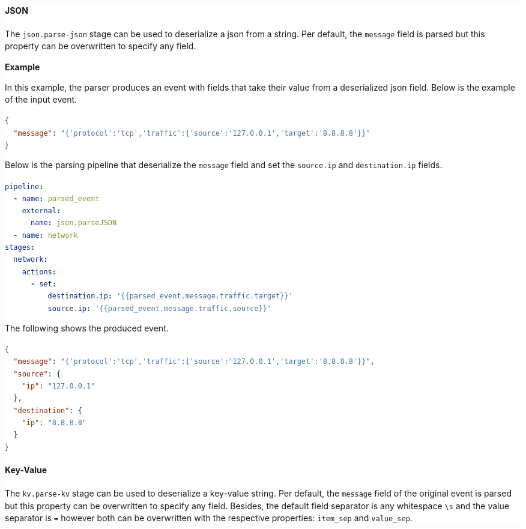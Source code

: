 
#### JSON

The `json.parse-json` stage can be used to deserialize a json from a string.
Per default, the `message` field is parsed but this property can be overwritten to specify any field.

**Example**

In this example, the parser produces an event with fields that take their value from a deserialized json field. Below is the example of the input event.

```json
{
  "message": "{'protocol':'tcp','traffic':{'source':'127.0.0.1','target':'8.8.8.8'}}"
}
```

Below is the parsing pipeline that deserialize the `message` field and set the `source.ip` and `destination.ip` fields.

```yaml
pipeline:
  - name: parsed_event
    external:
      name: json.parseJSON
  - name: network
stages:
  network:
    actions:
      - set:
          destination.ip: '{{parsed_event.message.traffic.target}}'
          source.ip: '{{parsed_event.message.traffic.source}}'
```

The following shows the produced event.

```json
{
  "message": "{'protocol':'tcp','traffic':{'source':'127.0.0.1','target':'8.8.8.8'}}",
  "source": {
    "ip": "127.0.0.1"
  },
  "destination": {
    "ip": "8.8.8.8"
  }
}
```

#### Key-Value

The `kv.parse-kv` stage can be used to deserialize a key-value string.
Per default, the `message` field of the original event is parsed but this property can be overwritten to specify any field. Besides, the default field separator is any whitespace `\s` and the value separator is `=` however both can be overwritten with the respective properties: `item_sep` and `value_sep`.
